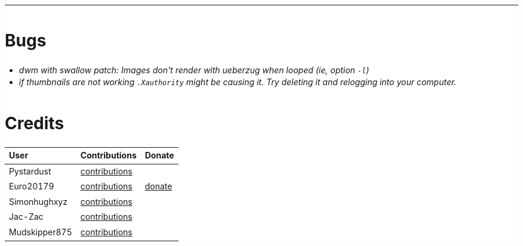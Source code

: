 
---

# Bugs

-   _dwm with swallow patch: Images don't render with ueberzug when looped (ie, option `-l`)_
-   _if thumbnails are not working `.Xauthority` might be causing it. Try deleting it and relogging into your computer._

# Credits

| User          | Contributions                             | Donate                                                                                |
| :------------ | :---------------------------------------- | :------------------------------------------------------------------------------------ |
| Pystardust    | [contributions](credits/pystardust.md)    |                                                                                       |
| Euro20179     | [contributions](credits/euro20179.md)     | [donate](https://github.com/pystardust/ytfzf/blob/master/credits/euro20179.md#Donate) |
| Simonhughxyz  | [contributions](credits/simonhughxyz.md)  |                                                                                       |
| Jac-Zac       | [contributions](credits/jac-zac.md)       |                                                                                       |
| Mudskipper875 | [contributions](credits/mudskipper875.md) |                                                                                       |
